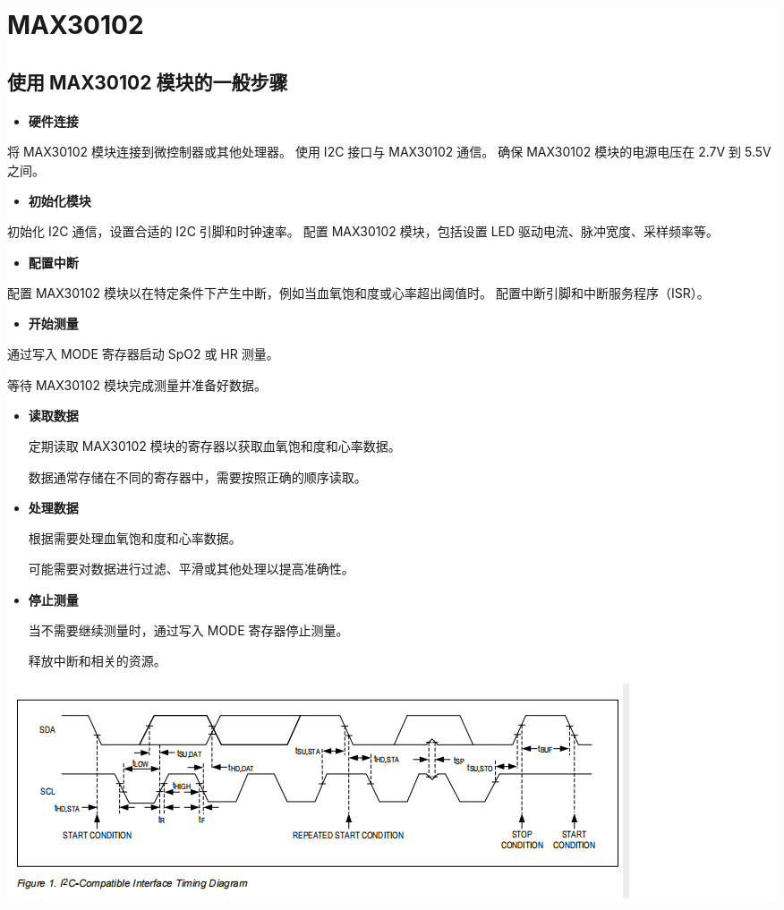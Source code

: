 # MAX30102

## 使用 MAX30102 模块的一般步骤

- **硬件连接**

将 MAX30102 模块连接到微控制器或其他处理器。
使用 I2C 接口与 MAX30102 通信。
确保 MAX30102 模块的电源电压在 2.7V 到 5.5V 之间。

- **初始化模块**

初始化 I2C 通信，设置合适的 I2C 引脚和时钟速率。
配置 MAX30102 模块，包括设置 LED 驱动电流、脉冲宽度、采样频率等。

- **配置中断**

配置 MAX30102 模块以在特定条件下产生中断，例如当血氧饱和度或心率超出阈值时。
配置中断引脚和中断服务程序（ISR）。

- **开始测量**

通过写入 MODE 寄存器启动 SpO2 或 HR 测量。

等待 MAX30102 模块完成测量并准备好数据。

- **读取数据**

  定期读取 MAX30102 模块的寄存器以获取血氧饱和度和心率数据。

  数据通常存储在不同的寄存器中，需要按照正确的顺序读取。

- **处理数据**

  根据需要处理血氧饱和度和心率数据。

  可能需要对数据进行过滤、平滑或其他处理以提高准确性。

- **停止测量**

  当不需要继续测量时，通过写入 MODE 寄存器停止测量。

  释放中断和相关的资源。

![](.\pictures\Quicker_20240715_103157.png)
